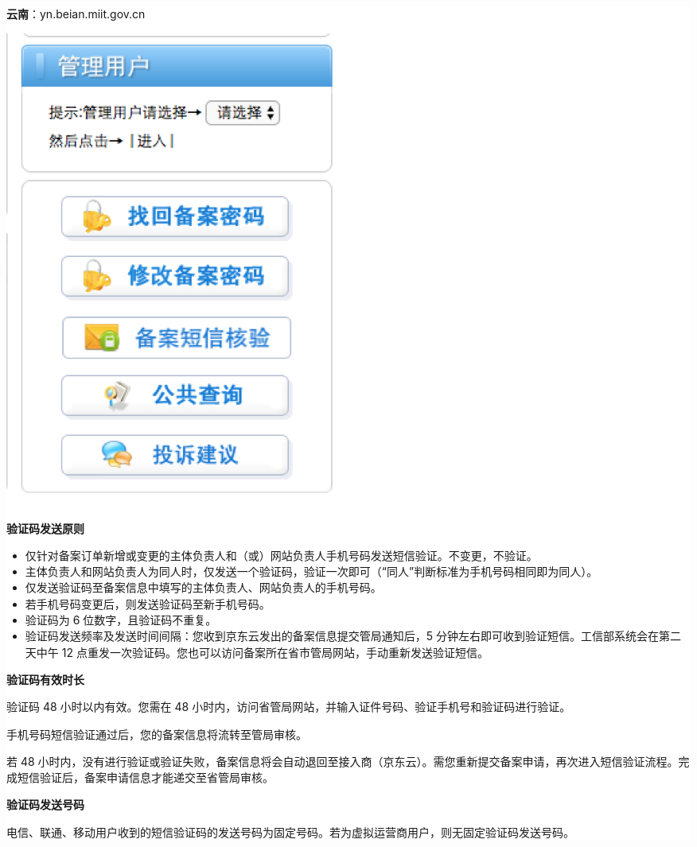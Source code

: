 **云南**：yn.beian.miit.gov.cn

![1.png](https://github.com/jdcloudcom/cn/blob/joytaobao-beian-20190708/image/ICP-License-Service/recording-sms-verification-instructions-cn-1.png)

**验证码发送原则**

- 仅针对备案订单新增或变更的主体负责人和（或）网站负责人手机号码发送短信验证。不变更，不验证。
- 主体负责人和网站负责人为同人时，仅发送一个验证码，验证一次即可（“同人”判断标准为手机号码相同即为同人）。
- 仅发送验证码至备案信息中填写的主体负责人、网站负责人的手机号码。
- 若手机号码变更后，则发送验证码至新手机号码。
- 验证码为 6 位数字，且验证码不重复。
- 验证码发送频率及发送时间间隔：您收到京东云发出的备案信息提交管局通知后，5 分钟左右即可收到验证短信。工信部系统会在第二天中午 12 点重发一次验证码。您也可以访问备案所在省市管局网站，手动重新发送验证短信。

**验证码有效时长**

验证码 48 小时以内有效。您需在 48 小时内，访问省管局网站，并输入证件号码、验证手机号和验证码进行验证。

手机号码短信验证通过后，您的备案信息将流转至管局审核。

若 48 小时内，没有进行验证或验证失败，备案信息将会自动退回至接入商（京东云）。需您重新提交备案申请，再次进入短信验证流程。完成短信验证后，备案申请信息才能递交至省管局审核。

**验证码发送号码**

电信、联通、移动用户收到的短信验证码的发送号码为固定号码。若为虚拟运营商用户，则无固定验证码发送号码。
